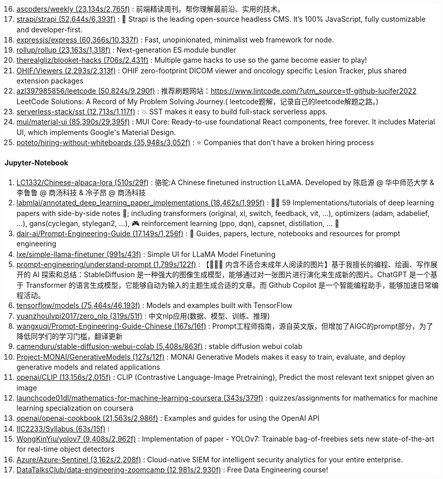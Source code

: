 16. [ascoders/weekly (23,134s/2,765f)](https://github.com/ascoders/weekly) : 前端精读周刊。帮你理解最前沿、实用的技术。
17. [strapi/strapi (52,644s/6,393f)](https://github.com/strapi/strapi) : 🚀 Strapi is the leading open-source headless CMS. It’s 100% JavaScript, fully customizable and developer-first.
18. [expressjs/express (60,366s/10,337f)](https://github.com/expressjs/express) : Fast, unopinionated, minimalist web framework for node.
19. [rollup/rollup (23,163s/1,318f)](https://github.com/rollup/rollup) : Next-generation ES module bundler
20. [therealgliz/blooket-hacks (706s/2,431f)](https://github.com/therealgliz/blooket-hacks) : Multiple game hacks to use so the game become easier to play!
21. [OHIF/Viewers (2,293s/2,313f)](https://github.com/OHIF/Viewers) : OHIF zero-footprint DICOM viewer and oncology specific Lesion Tracker, plus shared extension packages
22. [azl397985856/leetcode (50,824s/9,290f)](https://github.com/azl397985856/leetcode) : 推荐刷题网站：https://www.lintcode.com/?utm_source=tf-github-lucifer2022 LeetCode Solutions: A Record of My Problem Solving Journey.( leetcode题解，记录自己的leetcode解题之路。)
23. [serverless-stack/sst (12,713s/1,117f)](https://github.com/serverless-stack/sst) : 💥 SST makes it easy to build full-stack serverless apps.
24. [mui/material-ui (85,390s/29,395f)](https://github.com/mui/material-ui) : MUI Core: Ready-to-use foundational React components, free forever. It includes Material UI, which implements Google's Material Design.
25. [poteto/hiring-without-whiteboards (35,948s/3,052f)](https://github.com/poteto/hiring-without-whiteboards) : ⭐️ Companies that don't have a broken hiring process

#### Jupyter-Notebook
1. [LC1332/Chinese-alpaca-lora (510s/29f)](https://github.com/LC1332/Chinese-alpaca-lora) : 骆驼:A Chinese finetuned instruction LLaMA. Developed by 陈启源 @ 华中师范大学 & 李鲁鲁 @ 商汤科技 & 冷子昂 @ 商汤科技
2. [labmlai/annotated_deep_learning_paper_implementations (18,462s/1,995f)](https://github.com/labmlai/annotated_deep_learning_paper_implementations) : 🧑‍🏫 59 Implementations/tutorials of deep learning papers with side-by-side notes 📝; including transformers (original, xl, switch, feedback, vit, ...), optimizers (adam, adabelief, ...), gans(cyclegan, stylegan2, ...), 🎮 reinforcement learning (ppo, dqn), capsnet, distillation, ... 🧠
3. [dair-ai/Prompt-Engineering-Guide (17,149s/1,256f)](https://github.com/dair-ai/Prompt-Engineering-Guide) : 🐙 Guides, papers, lecture, notebooks and resources for prompt engineering
4. [lxe/simple-llama-finetuner (991s/43f)](https://github.com/lxe/simple-llama-finetuner) : Simple UI for LLaMA Model Finetuning
5. [prompt-engineering/understand-prompt (1,799s/122f)](https://github.com/prompt-engineering/understand-prompt) : 【🔞🔞🔞 内含不适合未成年人阅读的图片】基于我擅长的编程、绘画、写作展开的 AI 探索和总结：StableDiffusion 是一种强大的图像生成模型，能够通过对一张图片进行演化来生成新的图片。ChatGPT 是一个基于 Transformer 的语言生成模型，它能够自动为输入的主题生成合适的文章。而 Github Copilot 是一个智能编程助手，能够加速日常编程活动。
6. [tensorflow/models (75,464s/46,193f)](https://github.com/tensorflow/models) : Models and examples built with TensorFlow
7. [yuanzhoulvpi2017/zero_nlp (319s/51f)](https://github.com/yuanzhoulvpi2017/zero_nlp) : 中文nlp应用(数据、模型、训练、推理)
8. [wangxuqi/Prompt-Engineering-Guide-Chinese (167s/16f)](https://github.com/wangxuqi/Prompt-Engineering-Guide-Chinese) : Prompt工程师指南，源自英文版，但增加了AIGC的prompt部分，为了降低同学们的学习门槛，翻译更新
9. [camenduru/stable-diffusion-webui-colab (5,408s/863f)](https://github.com/camenduru/stable-diffusion-webui-colab) : stable diffusion webui colab
10. [Project-MONAI/GenerativeModels (127s/12f)](https://github.com/Project-MONAI/GenerativeModels) : MONAI Generative Models makes it easy to train, evaluate, and deploy generative models and related applications
11. [openai/CLIP (13,156s/2,015f)](https://github.com/openai/CLIP) : CLIP (Contrastive Language-Image Pretraining), Predict the most relevant text snippet given an image
12. [launchcode01dl/mathematics-for-machine-learning-coursera (343s/379f)](https://github.com/launchcode01dl/mathematics-for-machine-learning-coursera) : quizzes/assignments for mathematics for machine learning specialization on coursera
13. [openai/openai-cookbook (21,563s/2,986f)](https://github.com/openai/openai-cookbook) : Examples and guides for using the OpenAI API
14. [IIC2233/Syllabus (63s/15f)](https://github.com/IIC2233/Syllabus) : 
15. [WongKinYiu/yolov7 (9,408s/2,962f)](https://github.com/WongKinYiu/yolov7) : Implementation of paper - YOLOv7: Trainable bag-of-freebies sets new state-of-the-art for real-time object detectors
16. [Azure/Azure-Sentinel (3,162s/2,208f)](https://github.com/Azure/Azure-Sentinel) : Cloud-native SIEM for intelligent security analytics for your entire enterprise.
17. [DataTalksClub/data-engineering-zoomcamp (12,981s/2,930f)](https://github.com/DataTalksClub/data-engineering-zoomcamp) : Free Data Engineering course!